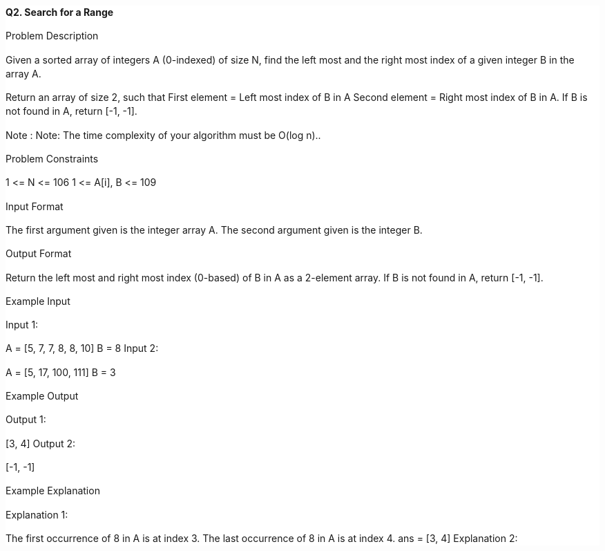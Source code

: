 
**Q2. Search for a Range**

Problem Description

Given a sorted array of integers A (0-indexed) of size N, find the left most and the right most index of a given integer B in the array A.

Return an array of size 2, such that 
          First element = Left most index of B in A
          Second element = Right most index of B in A.
If B is not found in A, return [-1, -1].

Note : Note: The time complexity of your algorithm must be O(log n)..


Problem Constraints

1 <= N <= 106
1 <= A[i], B <= 109


Input Format

The first argument given is the integer array A.
The second argument given is the integer B.


Output Format

Return the left most and right most index (0-based) of B in A as a 2-element array. If B is not found in A, return [-1, -1].


Example Input

Input 1:

 A = [5, 7, 7, 8, 8, 10]
 B = 8
Input 2:

 A = [5, 17, 100, 111]
 B = 3


Example Output

Output 1:

 [3, 4]
Output 2:

 [-1, -1]


Example Explanation

Explanation 1:

 The first occurrence of 8 in A is at index 3.
 The last occurrence of 8 in A is at index 4.
 ans = [3, 4]
Explanation 2:
